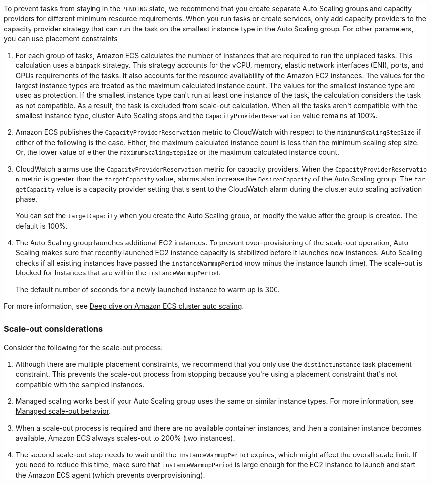 To prevent tasks from staying in the `PENDING` state, we recommend that you create separate Auto Scaling groups and capacity providers for different minimum resource requirements\. When you run tasks or create services, only add capacity providers to the capacity provider strategy that can run the task on the smallest instance type in the Auto Scaling group\. For other parameters, you can use placement constraints

1. For each group of tasks, Amazon ECS calculates the number of instances that are required to run the unplaced tasks\. This calculation uses a `binpack` strategy\. This strategy accounts for the vCPU, memory, elastic network interfaces \(ENI\), ports, and GPUs requirements of the tasks\. It also accounts for the resource availability of the Amazon EC2 instances\. The values for the largest instance types are treated as the maximum calculated instance count\. The values for the smallest instance type are used as protection\. If the smallest instance type can't run at least one instance of the task, the calculation considers the task as not compatible\. As a result, the task is excluded from scale\-out calculation\. When all the tasks aren't compatible with the smallest instance type, cluster Auto Scaling stops and the `CapacityProviderReservation` value remains at 100%\.

1. Amazon ECS publishes the `CapacityProviderReservation` metric to CloudWatch with respect to the `minimumScalingStepSize` if either of the following is the case\. Either, the maximum calculated instance count is less than the minimum scaling step size\. Or, the lower value of either the `maximumScalingStepSize` or the maximum calculated instance count\.

1. CloudWatch alarms use the `CapacityProviderReservation` metric for capacity providers\. When the `CapacityProviderReservation` metric is greater than the `targetCapacity` value, alarms also increase the `DesiredCapacity` of the Auto Scaling group\. The `targetCapacity` value is a capacity provider setting that's sent to the CloudWatch alarm during the cluster auto scaling activation phase\. 

   You can set the `targetCapacity` when you create the Auto Scaling group, or modify the value after the group is created\. The default is 100%\.

1. The Auto Scaling group launches additional EC2 instances\. To prevent over\-provisioning of the scale\-out operation, Auto Scaling makes sure that recently launched EC2 instance capacity is stabilized before it launches new instances\. Auto Scaling checks if all existing instances have passed the `instanceWarmupPeriod` \(now minus the instance launch time\)\. The scale\-out is blocked for Instances that are within the `instanceWarmupPeriod`\.

   The default number of seconds for a newly launched instance to warm up is 300\.

For more information, see [Deep dive on Amazon ECS cluster auto scaling](https://aws.amazon.com/blogs/containers/deep-dive-on-amazon-ecs-cluster-auto-scaling/)\.

### Scale\-out considerations<a name="scale-out-considerations"></a>

 Consider the following for the scale\-out process:

1. Although there are multiple placement constraints, we recommend that you only use the `distinctInstance` task placement constraint\. This prevents the scale\-out process from stopping because you're using a placement constraint that's not compatible with the sampled instances\.

1. Managed scaling works best if your Auto Scaling group uses the same or similar instance types\. For more information, see [Managed scale\-out behavior](#managed-scaling-scaleout)\.

1. When a scale\-out process is required and there are no available container instances, and then a container instance becomes available, Amazon ECS always scales\-out to 200% \(two instances\)\.

1. The second scale\-out step needs to wait until the `instanceWarmupPeriod` expires, which might affect the overall scale limit\. If you need to reduce this time, make sure that `instanceWarmupPeriod` is large enough for the EC2 instance to launch and start the Amazon ECS agent \(which prevents overprovisioning\)\.
